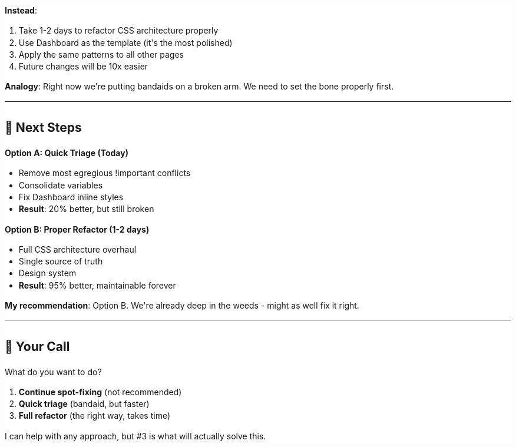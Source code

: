 **Instead**:
1. Take 1-2 days to refactor CSS architecture properly
2. Use Dashboard as the template (it's the most polished)
3. Apply the same patterns to all other pages
4. Future changes will be 10x easier

**Analogy**:
Right now we're putting bandaids on a broken arm.
We need to set the bone properly first.

---

## 🎯 Next Steps

**Option A: Quick Triage (Today)**
- Remove most egregious !important conflicts
- Consolidate variables
- Fix Dashboard inline styles
- **Result**: 20% better, but still broken

**Option B: Proper Refactor (1-2 days)**
- Full CSS architecture overhaul
- Single source of truth
- Design system
- **Result**: 95% better, maintainable forever

**My recommendation**: Option B. We're already deep in the weeds - might as well fix it right.

---

## 🤔 Your Call

What do you want to do?

1. **Continue spot-fixing** (not recommended)
2. **Quick triage** (bandaid, but faster)
3. **Full refactor** (the right way, takes time)

I can help with any approach, but #3 is what will actually solve this.

